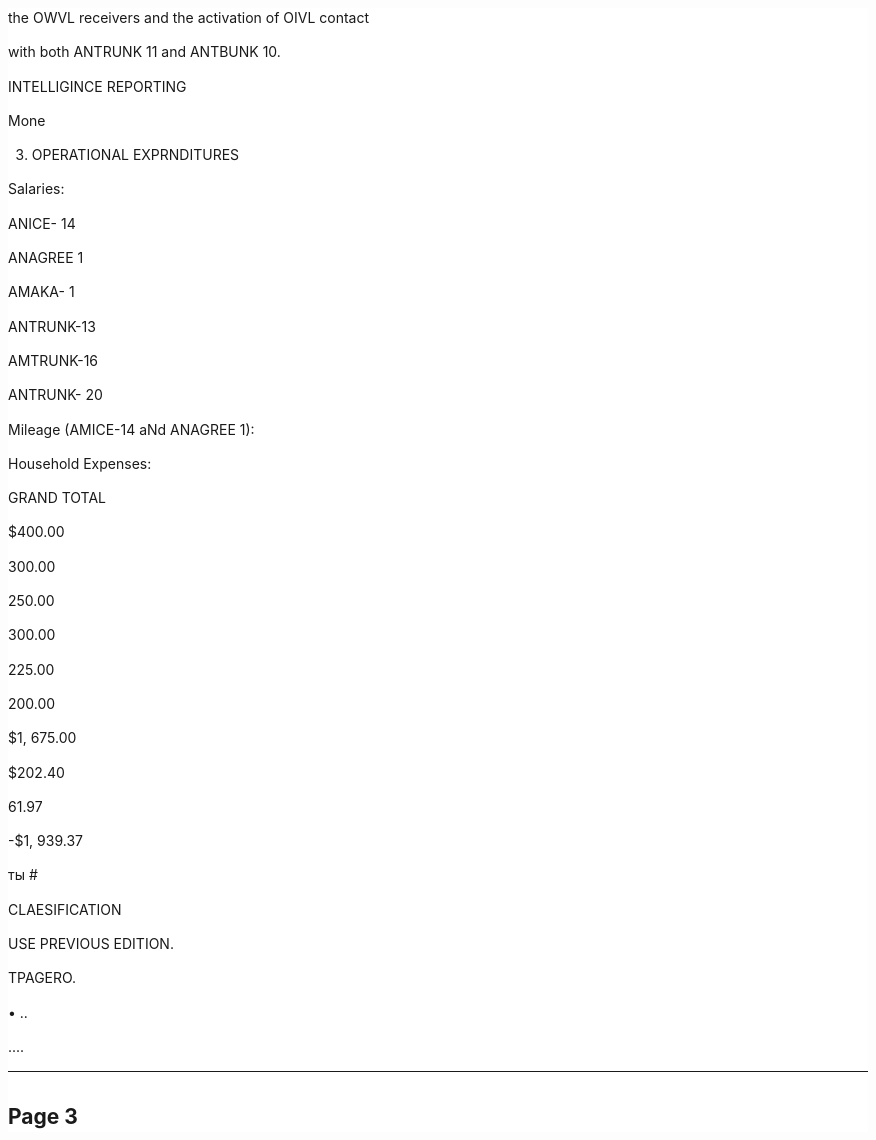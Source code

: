 the OWVL receivers and the activation of OIVL contact

with both ANTRUNK 11 and ANTBUNK 10.

INTELLIGINCE REPORTING

Mone

3. OPERATIONAL EXPRNDITURES

Salaries:

ANICE- 14

ANAGREE 1

AMAKA- 1

ANTRUNK-13

AMTRUNK-16

ANTRUNK- 20

Mileage (AMICE-14 aNd ANAGREE 1):

Household Expenses:

GRAND TOTAL

$400.00

300.00

250.00

300.00

225.00

200.00

$1, 675.00

$202.40

61.97

-$1, 939.37

ты #

CLAESIFICATION

USE PREVIOUS EDITION.

TPAGERO.

• ..

....

---

## Page 3
